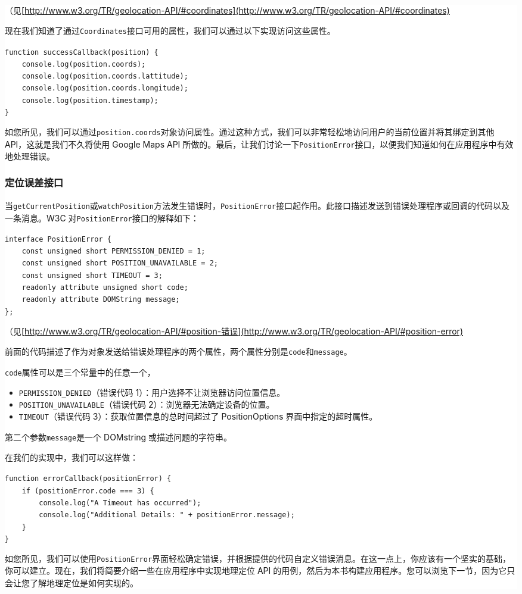 （见[http://www.w3.org/TR/geolocation-API/#coordinates](http://www.w3.org/TR/geolocation-API/#coordinates)

现在我们知道了通过`Coordinates`接口可用的属性，我们可以通过以下实现访问这些属性。

```
function successCallback(position) {
    console.log(position.coords);
    console.log(position.coords.lattitude);
    console.log(position.coords.longitude);
    console.log(position.timestamp);
}
```

如您所见，我们可以通过`position.coords`对象访问属性。通过这种方式，我们可以非常轻松地访问用户的当前位置并将其绑定到其他 API，这就是我们不久将使用 Google Maps API 所做的。最后，让我们讨论一下`PositionError`接口，以便我们知道如何在应用程序中有效地处理错误。

### 定位误差接口

当`getCurrentPosition`或`watchPosition`方法发生错误时，`PositionError`接口起作用。此接口描述发送到错误处理程序或回调的代码以及一条消息。W3C 对`PositionError`接口的解释如下：

```
interface PositionError {
    const unsigned short PERMISSION_DENIED = 1;
    const unsigned short POSITION_UNAVAILABLE = 2;
    const unsigned short TIMEOUT = 3;
    readonly attribute unsigned short code;
    readonly attribute DOMString message;
};
```

（见[http://www.w3.org/TR/geolocation-API/#position-错误](http://www.w3.org/TR/geolocation-API/#position-error)

前面的代码描述了作为对象发送给错误处理程序的两个属性，两个属性分别是`code`和`message`。

`code`属性可以是三个常量中的任意一个，

*   `PERMISSION_DENIED`（错误代码 1）：用户选择不让浏览器访问位置信息。
*   `POSITION_UNAVAILABLE`（错误代码 2）：浏览器无法确定设备的位置。
*   `TIMEOUT`（错误代码 3）：获取位置信息的总时间超过了 PositionOptions 界面中指定的超时属性。

第二个参数`message`是一个 DOMstring 或描述问题的字符串。

在我们的实现中，我们可以这样做：

```
function errorCallback(positionError) {
    if (positionError.code === 3) {
        console.log("A Timeout has occurred");
        console.log("Additional Details: " + positionError.message);
    }
}
```

如您所见，我们可以使用`PositionError`界面轻松确定错误，并根据提供的代码自定义错误消息。在这一点上，你应该有一个坚实的基础，你可以建立。现在，我们将简要介绍一些在应用程序中实现地理定位 API 的用例，然后为本书构建应用程序。您可以浏览下一节，因为它只会让您了解地理定位是如何实现的。

